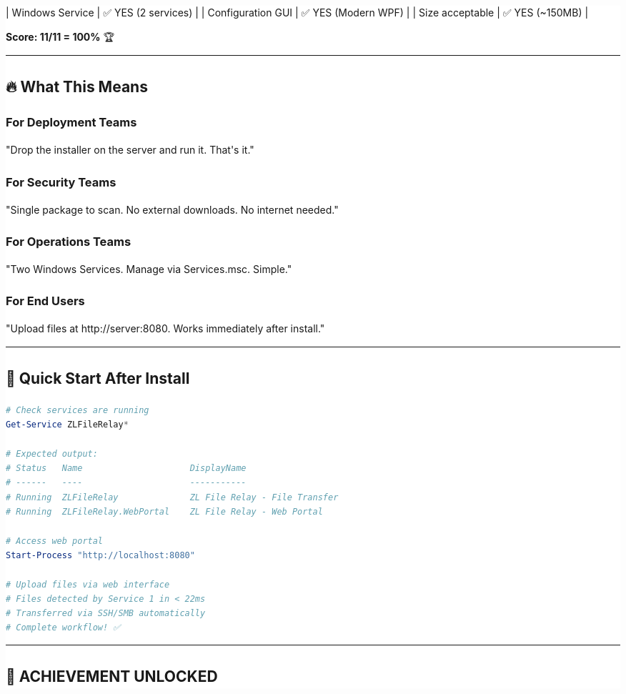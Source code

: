 | Windows Service | ✅ YES (2 services) |
| Configuration GUI | ✅ YES (Modern WPF) |
| Size acceptable | ✅ YES (~150MB) |

**Score: 11/11 = 100%** 🏆

---

## 🔥 What This Means

### For Deployment Teams
"Drop the installer on the server and run it. That's it."

### For Security Teams
"Single package to scan. No external downloads. No internet needed."

### For Operations Teams
"Two Windows Services. Manage via Services.msc. Simple."

### For End Users
"Upload files at http://server:8080. Works immediately after install."

---

## 📝 Quick Start After Install

```powershell
# Check services are running
Get-Service ZLFileRelay*

# Expected output:
# Status   Name                     DisplayName
# ------   ----                     -----------
# Running  ZLFileRelay              ZL File Relay - File Transfer
# Running  ZLFileRelay.WebPortal    ZL File Relay - Web Portal

# Access web portal
Start-Process "http://localhost:8080"

# Upload files via web interface
# Files detected by Service 1 in < 22ms
# Transferred via SSH/SMB automatically
# Complete workflow! ✅
```

---

## 🎉 ACHIEVEMENT UNLOCKED
